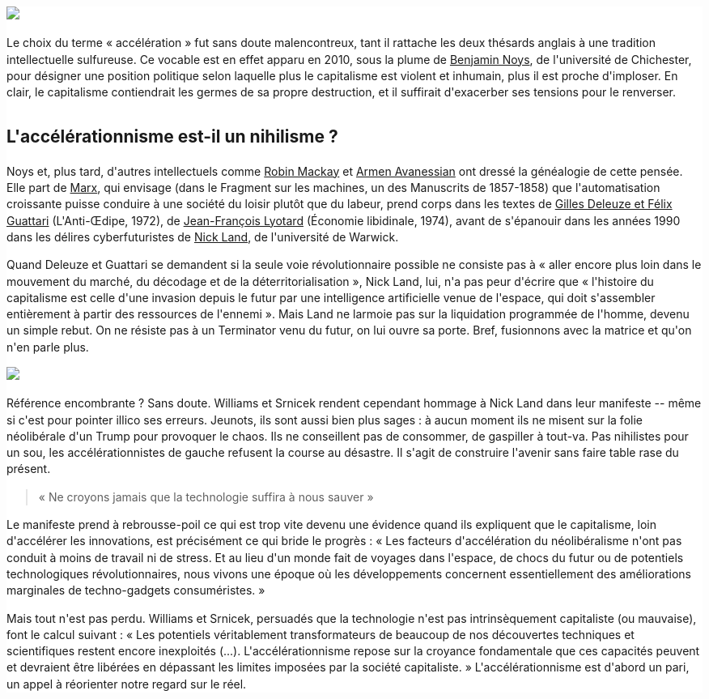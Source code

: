 ![](https://s3-eu-west-1.amazonaws.com/usb-prd-upload/images/thumb_840xh/5a328e5b608a7.jpg)

Le choix du terme « accélération » fut sans doute malencontreux, tant il rattache les deux thésards anglais à une tradition intellectuelle sulfureuse. Ce vocable est en effet apparu en 2010, sous la plume de [Benjamin Noys](https://www.chi.ac.uk/staff/professor-benjamin-noys), de l'université de Chichester, pour désigner une position politique selon laquelle plus le capitalisme est violent et inhumain, plus il est proche d'imploser. En clair, le capitalisme contiendrait les germes de sa propre destruction, et il suffirait d'exacerber ses tensions pour le renverser.

L'accélérationnisme est-il un nihilisme ?
-----------------------------------------

Noys et, plus tard, d'autres intellectuels comme [Robin Mackay](https://www.gold.ac.uk/visual-cultures/staff/mackay-robin/) et [Armen Avanessian](https://en.wikipedia.org/wiki/Armen_Avanessian) ont dressé la généalogie de cette pensée. Elle part de [Marx](https://fr.wikipedia.org/wiki/Karl_Marx), qui envisage (dans le Fragment sur les machines, un des Manuscrits de 1857-1858) que l'automatisation croissante puisse conduire à une société du loisir plutôt que du labeur, prend corps dans les textes de [Gilles Deleuze et Félix Guattari](https://books.google.fr/books/about/Gilles_Deleuze_et_F%C3%A9lix_Guattari.html?id=v-kRQgAACAAJ&redir_esc=y&hl=fr) (L'Anti-Œdipe, 1972), de [Jean-François Lyotard](https://fr.wikipedia.org/wiki/Jean-Fran%C3%A7ois_Lyotard) (Économie libidinale, 1974), avant de s'épanouir dans les années 1990 dans les délires cyberfuturistes de [Nick Land](https://en.wikipedia.org/wiki/Nick_Land), de l'université de Warwick.

Quand Deleuze et Guattari se demandent si la seule voie révolutionnaire possible ne consiste pas à « aller encore plus loin dans le mouvement du marché, du décodage et de la déterritorialisation », Nick Land, lui, n'a pas peur d'écrire que « l'histoire du capitalisme est celle d'une invasion depuis le futur par une intelligence artificielle venue de l'espace, qui doit s'assembler entièrement à partir des ressources de l'ennemi ». Mais Land ne larmoie pas sur la liquidation programmée de l'homme, devenu un simple rebut. On ne résiste pas à un Terminator venu du futur, on lui ouvre sa porte. Bref, fusionnons avec la matrice et qu'on n'en parle plus.

![](https://s3-eu-west-1.amazonaws.com/usb-prd-upload/images/thumb_700xh/5a329501c624d.jpg)

Référence encombrante ? Sans doute. Williams et Srnicek rendent cependant hommage à Nick Land dans leur manifeste -- même si c'est pour pointer illico ses erreurs. Jeunots, ils sont aussi bien plus sages : à aucun moment ils ne misent sur la folie néolibérale d'un Trump pour provoquer le chaos. Ils ne conseillent pas de consommer, de gaspiller à tout-va. Pas nihilistes pour un sou, les accélérationnistes de gauche refusent la course au désastre. Il s'agit de construire l'avenir sans faire table rase du présent.

> « Ne croyons jamais que la technologie suffira à nous sauver »

Le manifeste prend à rebrousse-poil ce qui est trop vite devenu une évidence quand ils expliquent que le capitalisme, loin d'accélérer les innovations, est précisément ce qui bride le progrès : « Les facteurs d'accélération du néolibéralisme n'ont pas conduit à moins de travail ni de stress. Et au lieu d'un monde fait de voyages dans l'espace, de chocs du futur ou de potentiels technologiques révolutionnaires, nous vivons une époque où les développements concernent essentiellement des améliorations marginales de techno-gadgets consuméristes. »

Mais tout n'est pas perdu. Williams et Srnicek, persuadés que la technologie n'est pas intrinsèquement capitaliste (ou mauvaise), font le calcul suivant : « Les potentiels véritablement transformateurs de beaucoup de nos découvertes techniques et scientifiques restent encore inexploités (...). L'accélérationnisme repose sur la croyance fondamentale que ces capacités peuvent et devraient être libérées en dépassant les limites imposées par la société capitaliste. » L'accélérationnisme est d'abord un pari, un appel à réorienter notre regard sur le réel.
